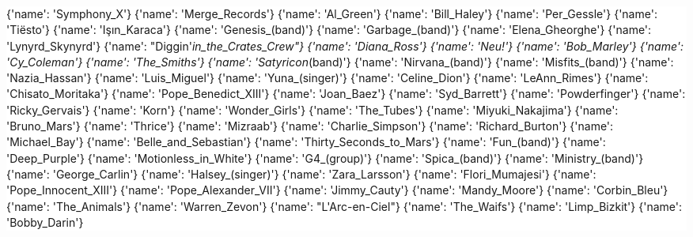 {'name': 'Symphony_X'}
{'name': 'Merge_Records'}
{'name': 'Al_Green'}
{'name': 'Bill_Haley'}
{'name': 'Per_Gessle'}
{'name': 'Tiësto'}
{'name': 'Işın_Karaca'}
{'name': 'Genesis_(band)'}
{'name': 'Garbage_(band)'}
{'name': 'Elena_Gheorghe'}
{'name': 'Lynyrd_Skynyrd'}
{'name': "Diggin'_in_the_Crates_Crew"}
{'name': 'Diana_Ross'}
{'name': 'Neu!'}
{'name': 'Bob_Marley'}
{'name': 'Cy_Coleman'}
{'name': 'The_Smiths'}
{'name': 'Satyricon_(band)'}
{'name': 'Nirvana_(band)'}
{'name': 'Misfits_(band)'}
{'name': 'Nazia_Hassan'}
{'name': 'Luis_Miguel'}
{'name': 'Yuna_(singer)'}
{'name': 'Celine_Dion'}
{'name': 'LeAnn_Rimes'}
{'name': 'Chisato_Moritaka'}
{'name': 'Pope_Benedict_XIII'}
{'name': 'Joan_Baez'}
{'name': 'Syd_Barrett'}
{'name': 'Powderfinger'}
{'name': 'Ricky_Gervais'}
{'name': 'Korn'}
{'name': 'Wonder_Girls'}
{'name': 'The_Tubes'}
{'name': 'Miyuki_Nakajima'}
{'name': 'Bruno_Mars'}
{'name': 'Thrice'}
{'name': 'Mizraab'}
{'name': 'Charlie_Simpson'}
{'name': 'Richard_Burton'}
{'name': 'Michael_Bay'}
{'name': 'Belle_and_Sebastian'}
{'name': 'Thirty_Seconds_to_Mars'}
{'name': 'Fun_(band)'}
{'name': 'Deep_Purple'}
{'name': 'Motionless_in_White'}
{'name': 'G4_(group)'}
{'name': 'Spica_(band)'}
{'name': 'Ministry_(band)'}
{'name': 'George_Carlin'}
{'name': 'Halsey_(singer)'}
{'name': 'Zara_Larsson'}
{'name': 'Flori_Mumajesi'}
{'name': 'Pope_Innocent_XIII'}
{'name': 'Pope_Alexander_VII'}
{'name': 'Jimmy_Cauty'}
{'name': 'Mandy_Moore'}
{'name': 'Corbin_Bleu'}
{'name': 'The_Animals'}
{'name': 'Warren_Zevon'}
{'name': "L'Arc-en-Ciel"}
{'name': 'The_Waifs'}
{'name': 'Limp_Bizkit'}
{'name': 'Bobby_Darin'}